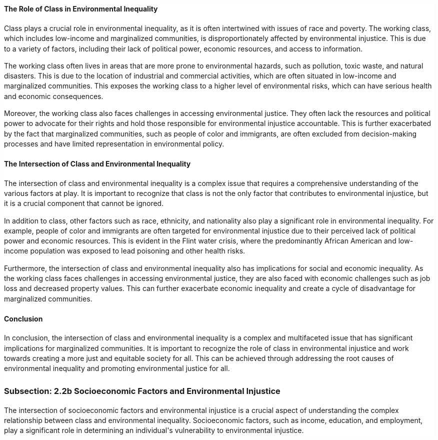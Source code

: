 #### The Role of Class in Environmental Inequality

Class plays a crucial role in environmental inequality, as it is often intertwined with issues of race and poverty. The working class, which includes low-income and marginalized communities, is disproportionately affected by environmental injustice. This is due to a variety of factors, including their lack of political power, economic resources, and access to information.

The working class often lives in areas that are more prone to environmental hazards, such as pollution, toxic waste, and natural disasters. This is due to the location of industrial and commercial activities, which are often situated in low-income and marginalized communities. This exposes the working class to a higher level of environmental risks, which can have serious health and economic consequences.

Moreover, the working class also faces challenges in accessing environmental justice. They often lack the resources and political power to advocate for their rights and hold those responsible for environmental injustice accountable. This is further exacerbated by the fact that marginalized communities, such as people of color and immigrants, are often excluded from decision-making processes and have limited representation in environmental policy.

#### The Intersection of Class and Environmental Inequality

The intersection of class and environmental inequality is a complex issue that requires a comprehensive understanding of the various factors at play. It is important to recognize that class is not the only factor that contributes to environmental injustice, but it is a crucial component that cannot be ignored.

In addition to class, other factors such as race, ethnicity, and nationality also play a significant role in environmental inequality. For example, people of color and immigrants are often targeted for environmental injustice due to their perceived lack of political power and economic resources. This is evident in the Flint water crisis, where the predominantly African American and low-income population was exposed to lead poisoning and other health risks.

Furthermore, the intersection of class and environmental inequality also has implications for social and economic inequality. As the working class faces challenges in accessing environmental justice, they are also faced with economic challenges such as job loss and decreased property values. This can further exacerbate economic inequality and create a cycle of disadvantage for marginalized communities.

#### Conclusion

In conclusion, the intersection of class and environmental inequality is a complex and multifaceted issue that has significant implications for marginalized communities. It is important to recognize the role of class in environmental injustice and work towards creating a more just and equitable society for all. This can be achieved through addressing the root causes of environmental inequality and promoting environmental justice for all.





### Subsection: 2.2b Socioeconomic Factors and Environmental Injustice

The intersection of socioeconomic factors and environmental injustice is a crucial aspect of understanding the complex relationship between class and environmental inequality. Socioeconomic factors, such as income, education, and employment, play a significant role in determining an individual's vulnerability to environmental injustice.
